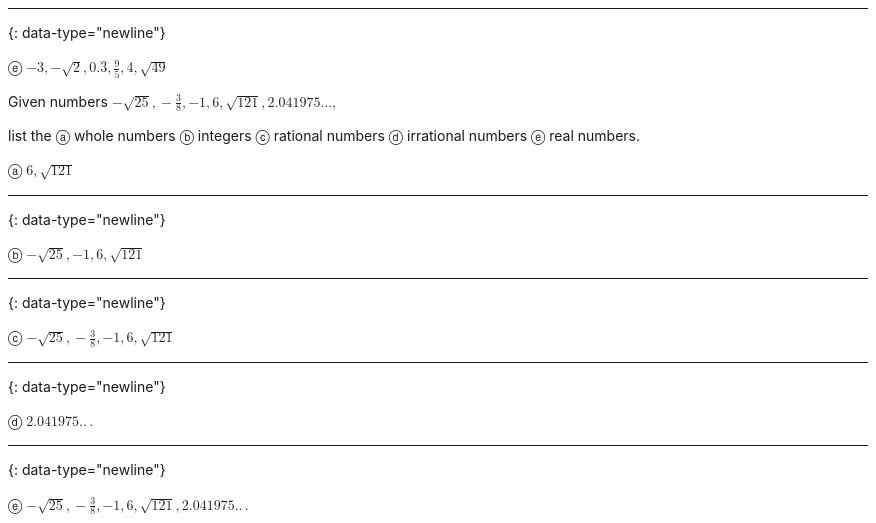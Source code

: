 * * *
{: data-type="newline"}

<span class="token">ⓔ</span> <math xmlns="http://www.w3.org/1998/Math/MathML"><mrow><mn>−3</mn><mo>,</mo><mtext>−</mtext><msqrt><mn>2</mn></msqrt><mo>,</mo><mn>0.</mn><mover accent="true"><mn>3</mn><mo>–</mo></mover><mo>,</mo><mfrac><mn>9</mn><mn>5</mn></mfrac><mo>,</mo><mn>4</mn><mo>,</mo><msqrt><mrow><mn>49</mn></mrow></msqrt></mrow></math>

</div>
</div>
</div>

<div data-type="note" class="note try">
<div data-type="exercise" class="exercise">
<div data-type="problem" class="problem" markdown="1">
Given numbers <math xmlns="http://www.w3.org/1998/Math/MathML"><mrow><mtext>−</mtext><msqrt><mrow><mn>25</mn></mrow></msqrt><mo>,</mo><mo>−</mo><mfrac><mn>3</mn><mn>8</mn></mfrac><mo>,</mo><mn>−1</mn><mo>,</mo><mn>6</mn><mo>,</mo><msqrt><mrow><mn>121</mn></mrow></msqrt><mo>,</mo><mn>2.041975...</mn><mo>,</mo></mrow></math>

 list the <span class="token">ⓐ</span> whole numbers <span class="token">ⓑ</span> integers <span class="token">ⓒ</span> rational numbers <span class="token">ⓓ</span> irrational numbers <span class="token">ⓔ</span> real numbers.

</div>
<div data-type="solution" class="solution" markdown="1">
<span class="token">ⓐ</span> <math xmlns="http://www.w3.org/1998/Math/MathML"><mrow><mn>6</mn><mo>,</mo><msqrt><mrow><mn>121</mn></mrow></msqrt></mrow></math>

* * *
{: data-type="newline"}

<span class="token">ⓑ</span> <math xmlns="http://www.w3.org/1998/Math/MathML"><mrow><mtext>−</mtext><msqrt><mrow><mn>25</mn></mrow></msqrt><mo>,</mo><mn>−1</mn><mo>,</mo><mn>6</mn><mo>,</mo><msqrt><mrow><mn>121</mn></mrow></msqrt></mrow></math>

* * *
{: data-type="newline"}

<span class="token">ⓒ</span> <math xmlns="http://www.w3.org/1998/Math/MathML"><mrow><mtext>−</mtext><msqrt><mrow><mn>25</mn></mrow></msqrt><mo>,</mo><mo>−</mo><mfrac><mn>3</mn><mn>8</mn></mfrac><mo>,</mo><mn>−1</mn><mo>,</mo><mn>6</mn><mo>,</mo><msqrt><mrow><mn>121</mn></mrow></msqrt></mrow></math>

* * *
{: data-type="newline"}

<span class="token">ⓓ</span> <math xmlns="http://www.w3.org/1998/Math/MathML"><mrow><mn>2.041975..</mn><mo>.</mo></mrow></math>

* * *
{: data-type="newline"}

<span class="token">ⓔ</span> <math xmlns="http://www.w3.org/1998/Math/MathML"><mrow><mtext>−</mtext><msqrt><mrow><mn>25</mn></mrow></msqrt><mo>,</mo><mo>−</mo><mfrac><mn>3</mn><mn>8</mn></mfrac><mo>,</mo><mn>−1</mn><mo>,</mo><mn>6</mn><mo>,</mo><msqrt><mrow><mn>121</mn></mrow></msqrt><mo>,</mo><mn>2.041975..</mn><mo>.</mo></mrow></math>
